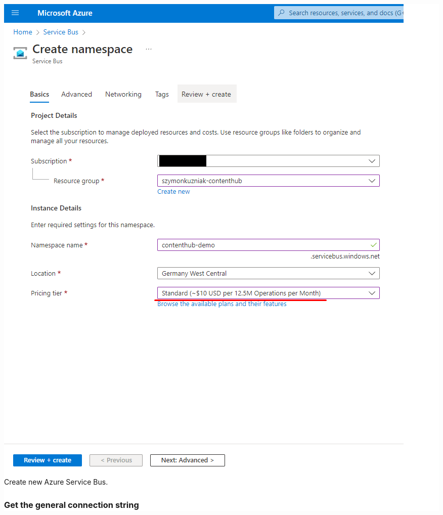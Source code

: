 <img src="/assets/posts/sitecore-integration/01-azure-servicebus-create.png" alt="Create new Azure Service Bus." />
<figcaption>Create new Azure Service Bus.</figcaption>
</figure>

### <span id="general-connection-string">Get the general connection string</span>
